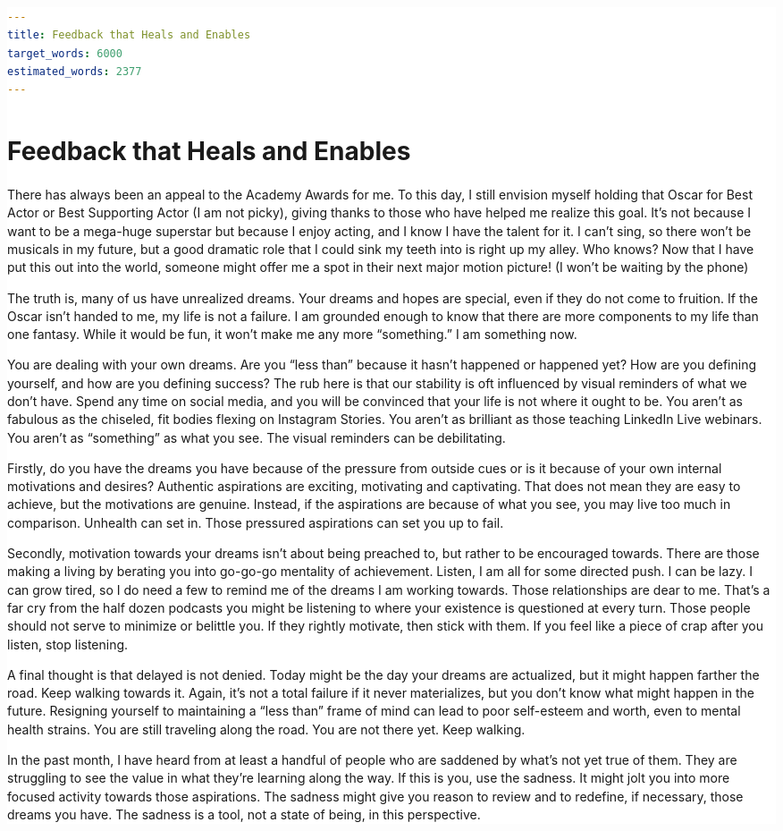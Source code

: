 ```yaml
---
title: Feedback that Heals and Enables
target_words: 6000
estimated_words: 2377
---
```


# Feedback that Heals and Enables


There has always been an appeal to the Academy Awards for me. To this day, I still envision myself holding that Oscar for Best Actor or Best Supporting Actor (I am not picky), giving thanks to those who have helped me realize this goal. It’s not because I want to be a mega-huge superstar but because I enjoy acting, and I know I have the talent for it. I can’t sing, so there won’t be musicals in my future, but a good dramatic role that I could sink my teeth into is right up my alley. Who knows? Now that I have put this out into the world, someone might offer me a spot in their next major motion picture! (I won’t be waiting by the phone)

The truth is, many of us have unrealized dreams. Your dreams and hopes are special, even if they do not come to fruition. If the Oscar isn’t handed to me, my life is not a failure. I am grounded enough to know that there are more components to my life than one fantasy. While it would be fun, it won’t make me any more “something.” I am something now.

You are dealing with your own dreams. Are you “less than” because it hasn’t happened or happened yet? How are you defining yourself, and how are you defining success? The rub here is that our stability is oft influenced by visual reminders of what we don’t have. Spend any time on social media, and you will be convinced that your life is not where it ought to be. You aren’t as fabulous as the chiseled, fit bodies flexing on Instagram Stories. You aren’t as brilliant as those teaching LinkedIn Live webinars. You aren’t as “something” as what you see. The visual reminders can be debilitating.

Firstly, do you have the dreams you have because of the pressure from outside cues or is it because of your own internal motivations and desires? Authentic aspirations are exciting, motivating and captivating. That does not mean they are easy to achieve, but the motivations are genuine. Instead, if the aspirations are because of what you see, you may live too much in comparison. Unhealth can set in. Those pressured aspirations can set you up to fail.

Secondly, motivation towards your dreams isn’t about being preached to, but rather to be encouraged towards. There are those making a living by berating you into go-go-go mentality of achievement. Listen, I am all for some directed push. I can be lazy. I can grow tired, so I do need a few to remind me of the dreams I am working towards. Those relationships are dear to me. That’s a far cry from the half dozen podcasts you might be listening to where your existence is questioned at every turn. Those people should not serve to minimize or belittle you. If they rightly motivate, then stick with them. If you feel like a piece of crap after you listen, stop listening.

A final thought is that delayed is not denied. Today might be the day your dreams are actualized, but it might happen farther the road. Keep walking towards it. Again, it’s not a total failure if it never materializes, but you don’t know what might happen in the future. Resigning yourself to maintaining a “less than” frame of mind can lead to poor self-esteem and worth, even to mental health strains. You are still traveling along the road. You are not there yet. Keep walking.

In the past month, I have heard from at least a handful of people who are saddened by what’s not yet true of them. They are struggling to see the value in what they’re learning along the way. If this is you, use the sadness. It might jolt you into more focused activity towards those aspirations. The sadness might give you reason to review and to redefine, if necessary, those dreams you have. The sadness is a tool, not a state of being, in this perspective.
